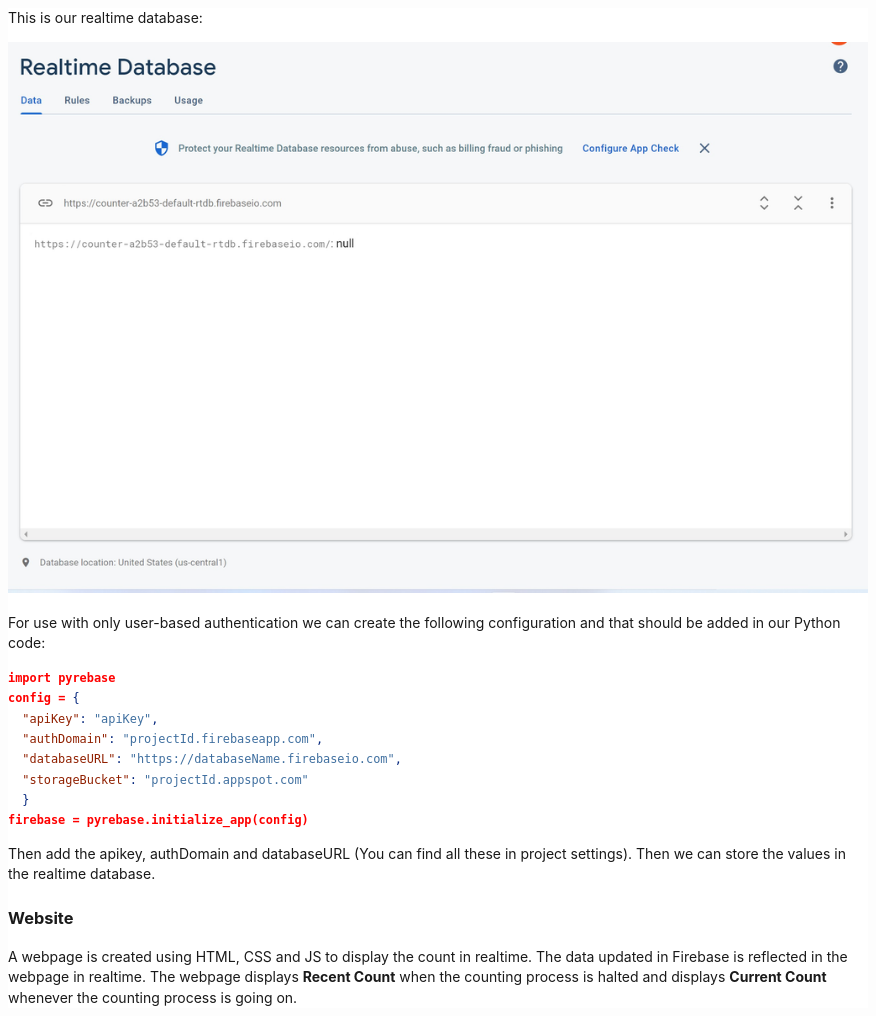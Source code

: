 This is our realtime database:

![](.gitbook/assets/adaptable-vision-counters/rtdb.jpg)

For use with only user-based authentication we can create the following configuration and that should be added in our Python code:

```json
import pyrebase
config = {
  "apiKey": "apiKey",
  "authDomain": "projectId.firebaseapp.com",
  "databaseURL": "https://databaseName.firebaseio.com",
  "storageBucket": "projectId.appspot.com"
  }
firebase = pyrebase.initialize_app(config)
```

Then add the apikey, authDomain and databaseURL (You can find all these in project settings). Then we can store the values in the realtime database.

### Website

A webpage is created using HTML, CSS and JS to display the count in realtime. The data updated in Firebase is reflected in the webpage in realtime. The webpage displays **Recent Count** when the counting process is halted and displays **Current Count** whenever the counting process is going on.
